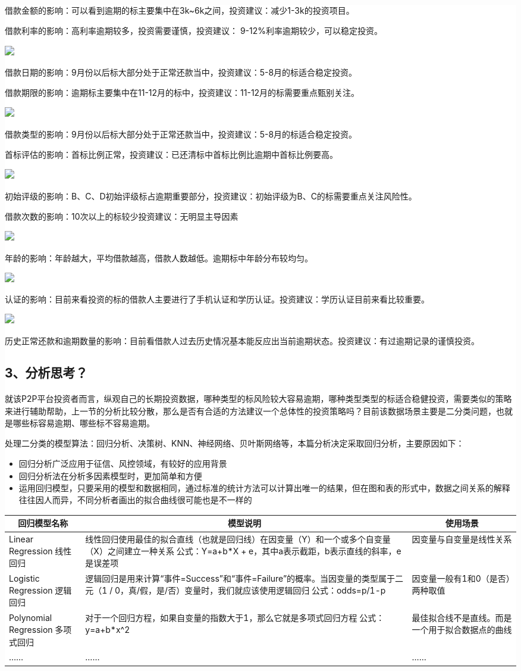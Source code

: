 借款金额的影响：可以看到逾期的标主要集中在3k~6k之间，投资建议：减少1-3k的投资项目。

借款利率的影响：高利率逾期较多，投资需要谨慎，投资建议： 9-12%利率逾期较少，可以稳定投资。

![](http://p0bseao56.bkt.clouddn.com/%E5%80%9F%E6%AC%BE%E6%97%A5%E6%9C%9F%E5%92%8C%E5%80%9F%E6%AC%BE%E6%9C%9F%E9%99%90%E5%AF%B9%E9%80%BE%E6%9C%9F%E5%BD%B1%E5%93%8D.png)

借款日期的影响：9月份以后标大部分处于正常还款当中，投资建议：5-8月的标适合稳定投资。

借款期限的影响：逾期标主要集中在11-12月的标中，投资建议：11-12月的标需要重点甄别关注。

![](http://p0bseao56.bkt.clouddn.com/%E5%80%9F%E6%AC%BE%E7%B1%BB%E5%9E%8B%E5%92%8C%E9%A6%96%E6%A0%87%E5%AF%B9%E4%BA%8E%E9%80%BE%E6%9C%9F%E7%9A%84%E5%BD%B1%E5%93%8D.png)

借款类型的影响：9月份以后标大部分处于正常还款当中，投资建议：5-8月的标适合稳定投资。

首标评估的影响：首标比例正常，投资建议：已还清标中首标比例比逾期中首标比例要高。

![](http://p0bseao56.bkt.clouddn.com/%E5%88%9D%E5%A7%8B%E8%AF%84%E7%BA%A7%E5%AF%B9%E9%80%BE%E6%9C%9F%E5%92%8C%E5%80%9F%E6%AC%BE%E6%AC%A1%E6%95%B0%E5%AF%B9%E9%80%BE%E6%9C%9F%E5%BD%B1%E5%93%8D.png)

初始评级的影响：B、C、D初始评级标占逾期重要部分，投资建议：初始评级为B、C的标需要重点关注风险性。

借款次数的影响：10次以上的标较少投资建议：无明显主导因素

![](http://p0bseao56.bkt.clouddn.com/%E5%B9%B4%E9%BE%84%E5%AF%B9%E4%BA%8E%E9%80%BE%E6%9C%9F%E7%9A%84%E5%BD%B1%E5%93%8D.png)

年龄的影响：年龄越大，平均借款越高，借款人数越低。逾期标中年龄分布较均匀。

![](http://p0bseao56.bkt.clouddn.com/%E8%AE%A4%E8%AF%81%E8%AF%84%E4%BC%B0%E5%AF%B9%E4%BA%8E%E9%80%BE%E6%9C%9F%E7%9A%84%E5%BD%B1%E5%93%8D.png)



认证的影响：目前来看投资的标的借款人主要进行了手机认证和学历认证。投资建议：学历认证目前来看比较重要。

![](http://p0bseao56.bkt.clouddn.com/%E5%8E%86%E5%8F%B2%E9%80%BE%E6%9C%9F%E8%AE%B0%E5%BD%95%E7%9A%84%E5%BD%B1%E5%93%8D.png)



历史正常还款和逾期数量的影响：目前看借款人过去历史情况基本能反应出当前逾期状态。投资建议：有过逾期记录的谨慎投资。



## 3、分析思考？

就该P2P平台投资者而言，纵观自己的长期投资数据，哪种类型的标风险较大容易逾期，哪种类型类型的标适合稳健投资，需要类似的策略来进行辅助帮助，上一节的分析比较分散，那么是否有合适的方法建议一个总体性的投资策略吗？目前该数据场景主要是二分类问题，也就是哪些标容易逾期、哪些标不容易逾期。

处理二分类的模型算法：回归分析、决策树、KNN、神经网络、贝叶斯网络等，本篇分析决定采取回归分析，主要原因如下：

- 回归分析广泛应用于征信、风控领域，有较好的应用背景
- 回归分析法在分析多因素模型时，更加简单和方便
- 运用回归模型，只要采用的模型和数据相同，通过标准的统计方法可以计算出唯一的结果，但在图和表的形式中，数据之间关系的解释往往因人而异，不同分析者画出的拟合曲线很可能也是不一样的

| 回归模型名称                       | 模型说明                                     | 使用场景                     |
| ---------------------------- | ---------------------------------------- | ------------------------ |
| Linear Regression  线性回归      | 线性回归使用最佳的拟合直线（也就是回归线）在因变量（Y）和一个或多个自变量（X）之间建立一种关系  公式：Y=a+b*X  + e，其中a表示截距，b表示直线的斜率，e是误差项 | 因变量与自变量是线性关系             |
| Logistic Regression  逻辑回归    | 逻辑回归是用来计算“事件=Success”和“事件=Failure”的概率。当因变量的类型属于二元（1 / 0，真/假，是/否）变量时，我们就应该使用逻辑回归  公式：odds=p/1-p | 因变量一般有1和0（是否）两种取值        |
| Polynomial Regression  多项式回归 | 对于一个回归方程，如果自变量的指数大于1，那么它就是多项式回归方程  公式：y=a+b*x^2 | 最佳拟合线不是直线。而是一个用于拟合数据点的曲线 |
| ……                           | ……                                       | ……                       |
